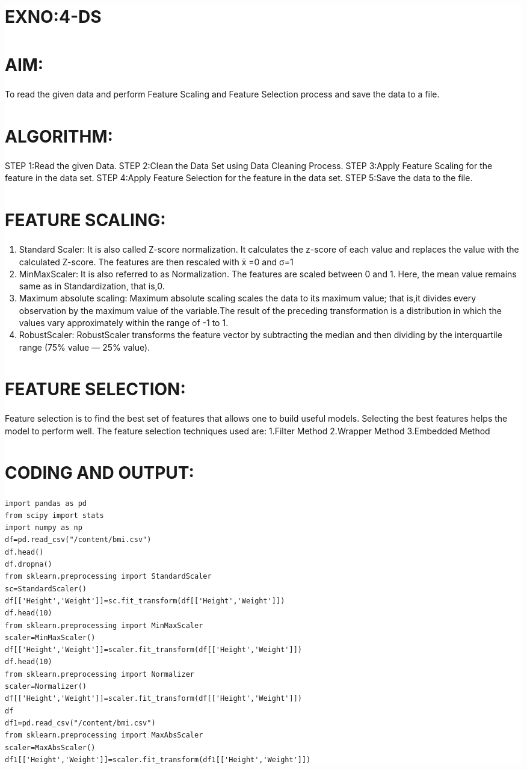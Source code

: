 # EXNO:4-DS
# AIM:
To read the given data and perform Feature Scaling and Feature Selection process and save the
data to a file.

# ALGORITHM:
STEP 1:Read the given Data.
STEP 2:Clean the Data Set using Data Cleaning Process.
STEP 3:Apply Feature Scaling for the feature in the data set.
STEP 4:Apply Feature Selection for the feature in the data set.
STEP 5:Save the data to the file.

# FEATURE SCALING:
1. Standard Scaler: It is also called Z-score normalization. It calculates the z-score of each value and replaces the value with the calculated Z-score. The features are then rescaled with x̄ =0 and σ=1
2. MinMaxScaler: It is also referred to as Normalization. The features are scaled between 0 and 1. Here, the mean value remains same as in Standardization, that is,0.
3. Maximum absolute scaling: Maximum absolute scaling scales the data to its maximum value; that is,it divides every observation by the maximum value of the variable.The result of the preceding transformation is a distribution in which the values vary approximately within the range of -1 to 1.
4. RobustScaler: RobustScaler transforms the feature vector by subtracting the median and then dividing by the interquartile range (75% value — 25% value).

# FEATURE SELECTION:
Feature selection is to find the best set of features that allows one to build useful models. Selecting the best features helps the model to perform well.
The feature selection techniques used are:
1.Filter Method
2.Wrapper Method
3.Embedded Method

# CODING AND OUTPUT:
```
import pandas as pd
from scipy import stats
import numpy as np
df=pd.read_csv("/content/bmi.csv")
df.head()
df.dropna()
from sklearn.preprocessing import StandardScaler
sc=StandardScaler()
df[['Height','Weight']]=sc.fit_transform(df[['Height','Weight']])
df.head(10)
from sklearn.preprocessing import MinMaxScaler
scaler=MinMaxScaler()
df[['Height','Weight']]=scaler.fit_transform(df[['Height','Weight']])
df.head(10)
from sklearn.preprocessing import Normalizer
scaler=Normalizer()
df[['Height','Weight']]=scaler.fit_transform(df[['Height','Weight']])
df
df1=pd.read_csv("/content/bmi.csv")
from sklearn.preprocessing import MaxAbsScaler
scaler=MaxAbsScaler()
df1[['Height','Weight']]=scaler.fit_transform(df1[['Height','Weight']])
```